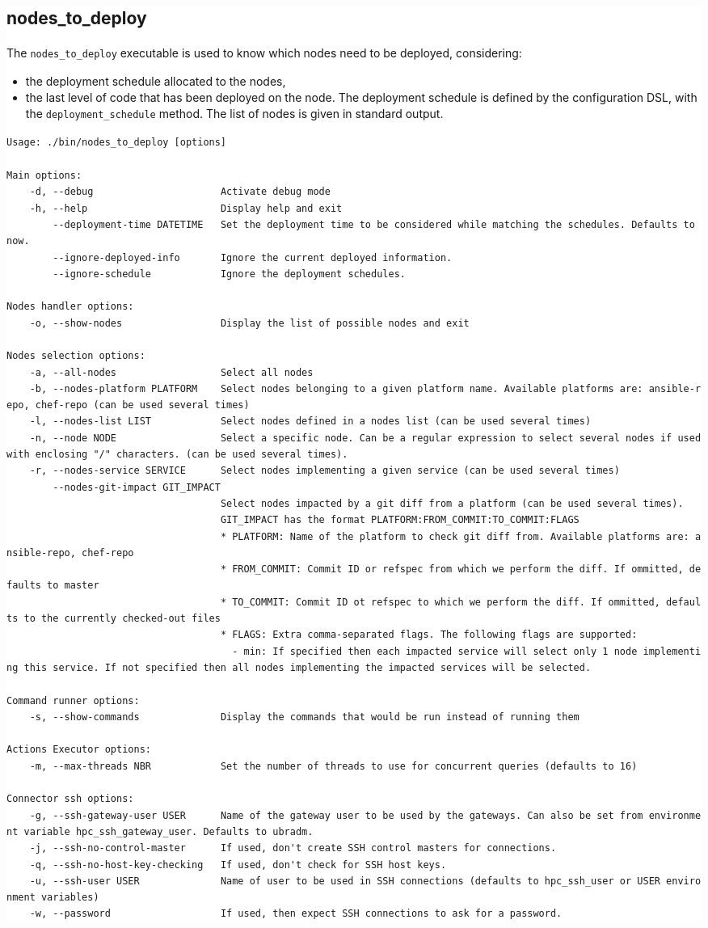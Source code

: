 ## nodes_to_deploy

The `nodes_to_deploy` executable is used to know which nodes need to be deployed, considering:
* the deployment schedule allocated to the nodes,
* the last level of code that has been deployed on the node.
The deployment schedule is defined by the configuration DSL, with the `deployment_schedule` method.
The list of nodes is given in standard output.

```
Usage: ./bin/nodes_to_deploy [options]

Main options:
    -d, --debug                      Activate debug mode
    -h, --help                       Display help and exit
        --deployment-time DATETIME   Set the deployment time to be considered while matching the schedules. Defaults to now.
        --ignore-deployed-info       Ignore the current deployed information.
        --ignore-schedule            Ignore the deployment schedules.

Nodes handler options:
    -o, --show-nodes                 Display the list of possible nodes and exit

Nodes selection options:
    -a, --all-nodes                  Select all nodes
    -b, --nodes-platform PLATFORM    Select nodes belonging to a given platform name. Available platforms are: ansible-repo, chef-repo (can be used several times)
    -l, --nodes-list LIST            Select nodes defined in a nodes list (can be used several times)
    -n, --node NODE                  Select a specific node. Can be a regular expression to select several nodes if used with enclosing "/" characters. (can be used several times).
    -r, --nodes-service SERVICE      Select nodes implementing a given service (can be used several times)
        --nodes-git-impact GIT_IMPACT
                                     Select nodes impacted by a git diff from a platform (can be used several times).
                                     GIT_IMPACT has the format PLATFORM:FROM_COMMIT:TO_COMMIT:FLAGS
                                     * PLATFORM: Name of the platform to check git diff from. Available platforms are: ansible-repo, chef-repo
                                     * FROM_COMMIT: Commit ID or refspec from which we perform the diff. If ommitted, defaults to master
                                     * TO_COMMIT: Commit ID ot refspec to which we perform the diff. If ommitted, defaults to the currently checked-out files
                                     * FLAGS: Extra comma-separated flags. The following flags are supported:
                                       - min: If specified then each impacted service will select only 1 node implementing this service. If not specified then all nodes implementing the impacted services will be selected.

Command runner options:
    -s, --show-commands              Display the commands that would be run instead of running them

Actions Executor options:
    -m, --max-threads NBR            Set the number of threads to use for concurrent queries (defaults to 16)

Connector ssh options:
    -g, --ssh-gateway-user USER      Name of the gateway user to be used by the gateways. Can also be set from environment variable hpc_ssh_gateway_user. Defaults to ubradm.
    -j, --ssh-no-control-master      If used, don't create SSH control masters for connections.
    -q, --ssh-no-host-key-checking   If used, don't check for SSH host keys.
    -u, --ssh-user USER              Name of user to be used in SSH connections (defaults to hpc_ssh_user or USER environment variables)
    -w, --password                   If used, then expect SSH connections to ask for a password.
```